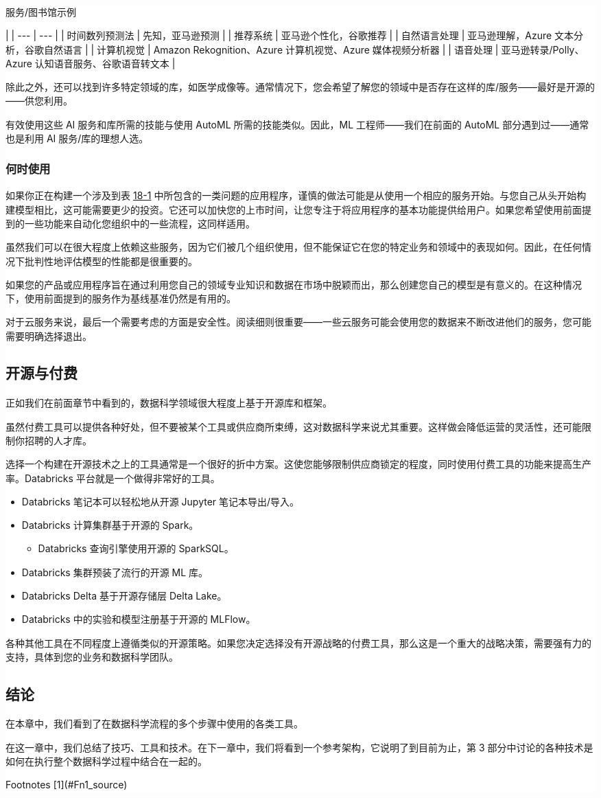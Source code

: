 服务/图书馆示例

 |
| --- | --- |
| 时间数列预测法 | 先知，亚马逊预测 |
| 推荐系统 | 亚马逊个性化，谷歌推荐 |
| 自然语言处理 | 亚马逊理解，Azure 文本分析，谷歌自然语言 |
| 计算机视觉 | Amazon Rekognition、Azure 计算机视觉、Azure 媒体视频分析器 |
| 语音处理 | 亚马逊转录/Polly、Azure 认知语音服务、谷歌语音转文本 |

除此之外，还可以找到许多特定领域的库，如医学成像等。通常情况下，您会希望了解您的领域中是否存在这样的库/服务——最好是开源的——供您利用。

有效使用这些 AI 服务和库所需的技能与使用 AutoML 所需的技能类似。因此，ML 工程师——我们在前面的 AutoML 部分遇到过——通常也是利用 AI 服务/库的理想人选。

### 何时使用

如果你正在构建一个涉及到表 [18-1](#Tab1) 中所包含的一类问题的应用程序，谨慎的做法可能是从使用一个相应的服务开始。与您自己从头开始构建模型相比，这可能需要更少的投资。它还可以加快您的上市时间，让您专注于将应用程序的基本功能提供给用户。如果您希望使用前面提到的一些功能来自动化您组织中的一些流程，这同样适用。

虽然我们可以在很大程度上依赖这些服务，因为它们被几个组织使用，但不能保证它在您的特定业务和领域中的表现如何。因此，在任何情况下批判性地评估模型的性能都是很重要的。

如果您的产品或应用程序旨在通过利用您自己的领域专业知识和数据在市场中脱颖而出，那么创建您自己的模型是有意义的。在这种情况下，使用前面提到的服务作为基线基准仍然是有用的。

对于云服务来说，最后一个需要考虑的方面是安全性。阅读细则很重要——一些云服务可能会使用您的数据来不断改进他们的服务，您可能需要明确选择退出。

## 开源与付费

正如我们在前面章节中看到的，数据科学领域很大程度上基于开源库和框架。

虽然付费工具可以提供各种好处，但不要被某个工具或供应商所束缚，这对数据科学来说尤其重要。这样做会降低运营的灵活性，还可能限制你招聘的人才库。

选择一个构建在开源技术之上的工具通常是一个很好的折中方案。这使您能够限制供应商锁定的程度，同时使用付费工具的功能来提高生产率。Databricks 平台就是一个做得非常好的工具。

*   Databricks 笔记本可以轻松地从开源 Jupyter 笔记本导出/导入。

*   Databricks 计算集群基于开源的 Spark。
    *   Databricks 查询引擎使用开源的 SparkSQL。

*   Databricks 集群预装了流行的开源 ML 库。

*   Databricks Delta 基于开源存储层 Delta Lake。

*   Databricks 中的实验和模型注册基于开源的 MLFlow。

各种其他工具在不同程度上遵循类似的开源策略。如果您决定选择没有开源战略的付费工具，那么这是一个重大的战略决策，需要强有力的支持，具体到您的业务和数据科学团队。

## 结论

在本章中，我们看到了在数据科学流程的多个步骤中使用的各类工具。

在这一章中，我们总结了技巧、工具和技术。在下一章中，我们将看到一个参考架构，它说明了到目前为止，第 3 部分中讨论的各种技术是如何在执行整个数据科学过程中结合在一起的。

<aside aria-label="Footnotes" class="FootnoteSection" epub:type="footnotes">Footnotes [1](#Fn1_source)
